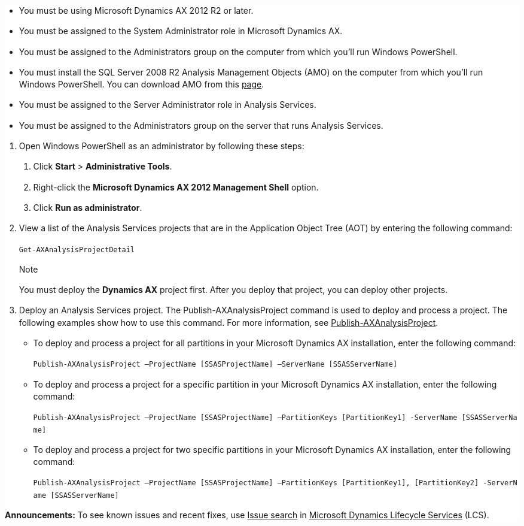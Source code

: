   - You must be using Microsoft Dynamics AX 2012 R2 or later.

  - You must be assigned to the System Administrator role in Microsoft Dynamics AX.

  - You must be assigned to the Administrators group on the computer from which you’ll run Windows PowerShell.

  - You must install the SQL Server 2008 R2 Analysis Management Objects (AMO) on the computer from which you’ll run Windows PowerShell. You can download AMO from this [page](http://www.microsoft.com/en-us/download/details.aspx?id=16978).

  - You must be assigned to the Server Administrator role in Analysis Services.

  - You must be assigned to the Administrators group on the server that runs Analysis Services.



1.  Open Windows PowerShell as an administrator by following these steps:
    
    1.  Click **Start** \> **Administrative Tools**.
    
    2.  Right-click the **Microsoft Dynamics AX 2012 Management Shell** option.
    
    3.  Click **Run as administrator**.

2.  View a list of the Analysis Services projects that are in the Application Object Tree (AOT) by entering the following command:
    
        Get-AXAnalysisProjectDetail
    

    > [!NOTE]
    > <P>You must deploy the <STRONG>Dynamics AX</STRONG> project first. After you deploy that project, you can deploy other projects.</P>



3.  Deploy an Analysis Services project. The Publish-AXAnalysisProject command is used to deploy and process a project. The following examples show how to use this command. For more information, see [Publish-AXAnalysisProject](publish-axanalysisproject.md).
    
      - To deploy and process a project for all partitions in your Microsoft Dynamics AX installation, enter the following command:
        
            Publish-AXAnalysisProject –ProjectName [SSASProjectName] –ServerName [SSASServerName]
    
      - To deploy and process a project for a specific partition in your Microsoft Dynamics AX installation, enter the following command:
        
            Publish-AXAnalysisProject –ProjectName [SSASProjectName] –PartitionKeys [PartitionKey1] -ServerName [SSASServerName]
    
      - To deploy and process a project for two specific partitions in your Microsoft Dynamics AX installation, enter the following command:
        
            Publish-AXAnalysisProject –ProjectName [SSASProjectName] –PartitionKeys [PartitionKey1], [PartitionKey2] -ServerName [SSASServerName]

  
**Announcements:** To see known issues and recent fixes, use [Issue search](http://go.microsoft.com/fwlink/?linkid=389258) in [Microsoft Dynamics Lifecycle Services](http://go.microsoft.com/fwlink/?linkid=306505) (LCS).


